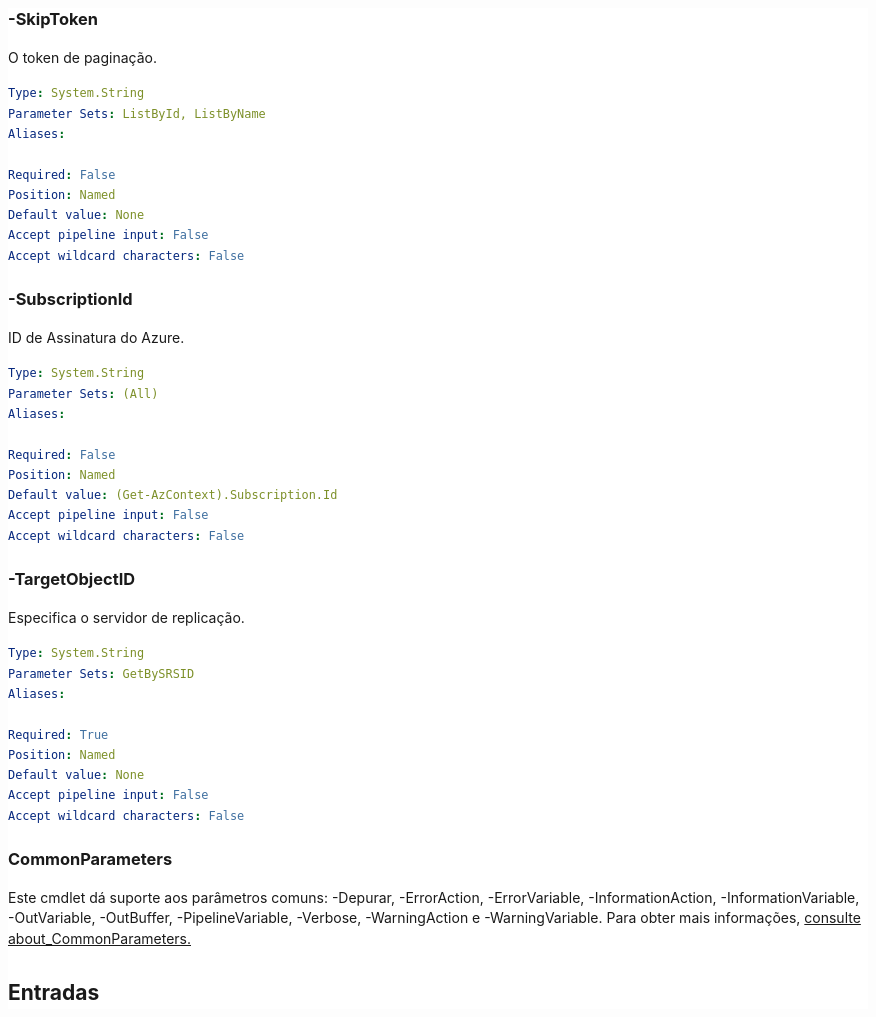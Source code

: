 ### -SkipToken
O token de paginação.

```yaml
Type: System.String
Parameter Sets: ListById, ListByName
Aliases:

Required: False
Position: Named
Default value: None
Accept pipeline input: False
Accept wildcard characters: False
```

### -SubscriptionId
ID de Assinatura do Azure.

```yaml
Type: System.String
Parameter Sets: (All)
Aliases:

Required: False
Position: Named
Default value: (Get-AzContext).Subscription.Id
Accept pipeline input: False
Accept wildcard characters: False
```

### -TargetObjectID
Especifica o servidor de replicação.

```yaml
Type: System.String
Parameter Sets: GetBySRSID
Aliases:

Required: True
Position: Named
Default value: None
Accept pipeline input: False
Accept wildcard characters: False
```

### CommonParameters
Este cmdlet dá suporte aos parâmetros comuns: -Depurar, -ErrorAction, -ErrorVariable, -InformationAction, -InformationVariable, -OutVariable, -OutBuffer, -PipelineVariable, -Verbose, -WarningAction e -WarningVariable. Para obter mais informações, [consulte about_CommonParameters.](http://go.microsoft.com/fwlink/?LinkID=113216)

## Entradas
